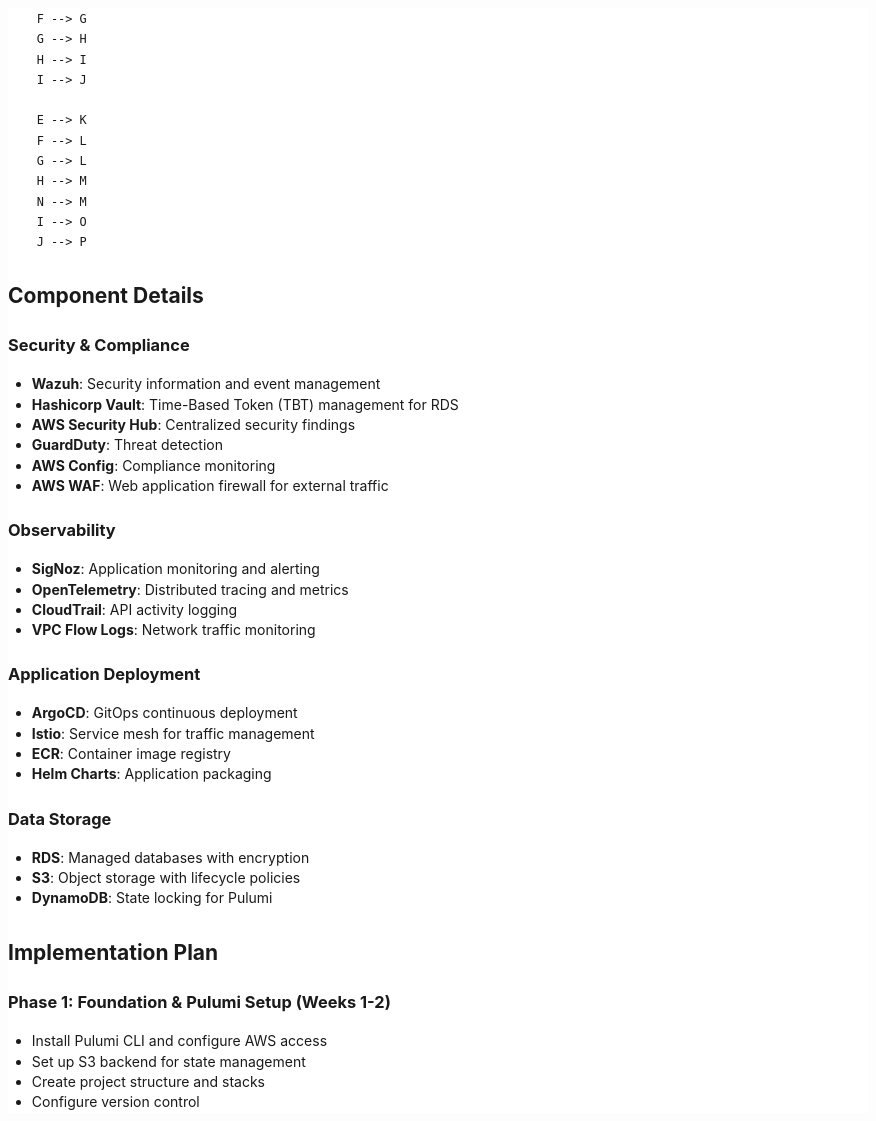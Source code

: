 ```mermaid
    F --> G
    G --> H
    H --> I
    I --> J
    
    E --> K
    F --> L
    G --> L
    H --> M
    N --> M
    I --> O
    J --> P
```

## Component Details

### Security & Compliance
- **Wazuh**: Security information and event management
- **Hashicorp Vault**: Time-Based Token (TBT) management for RDS
- **AWS Security Hub**: Centralized security findings
- **GuardDuty**: Threat detection
- **AWS Config**: Compliance monitoring
- **AWS WAF**: Web application firewall for external traffic

### Observability
- **SigNoz**: Application monitoring and alerting
- **OpenTelemetry**: Distributed tracing and metrics
- **CloudTrail**: API activity logging
- **VPC Flow Logs**: Network traffic monitoring

### Application Deployment
- **ArgoCD**: GitOps continuous deployment
- **Istio**: Service mesh for traffic management
- **ECR**: Container image registry
- **Helm Charts**: Application packaging

### Data Storage
- **RDS**: Managed databases with encryption
- **S3**: Object storage with lifecycle policies
- **DynamoDB**: State locking for Pulumi

## Implementation Plan

### Phase 1: Foundation & Pulumi Setup (Weeks 1-2)
- Install Pulumi CLI and configure AWS access
- Set up S3 backend for state management
- Create project structure and stacks
- Configure version control
